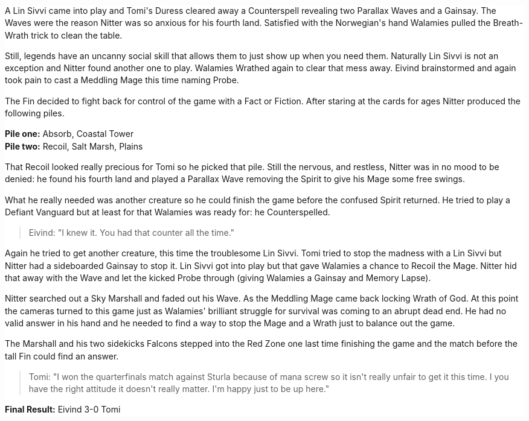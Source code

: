 
A Lin Sivvi came into play and Tomi's Duress cleared away a Counterspell revealing two Parallax Waves and a Gainsay. The Waves were the reason Nitter was so anxious for his fourth land. Satisfied with the Norwegian's hand Walamies pulled the Breath-Wrath trick to clean the table.


Still, legends have an uncanny social skill that allows them to just show up when you need them. Naturally Lin Sivvi is not an exception and Nitter found another one to play. Walamies Wrathed again to clear that mess away. Eivind brainstormed and again took pain to cast a Meddling Mage this time naming Probe.


The Fin decided to fight back for control of the game with a Fact or Fiction. After staring at the cards for ages Nitter produced the following piles.


**Pile one:** Absorb, Coastal Tower  
**Pile two:** Recoil, Salt Marsh, Plains


That Recoil looked really precious for Tomi so he picked that pile. Still the nervous, and restless, Nitter was in no mood to be denied: he found his fourth land and played a Parallax Wave removing the Spirit to give his Mage some free swings.


What he really needed was another creature so he could finish the game before the confused Spirit returned. He tried to play a Defiant Vanguard but at least for that Walamies was ready for: he Counterspelled.



> Eivind: "I knew it. You had that counter all the time."


Again he tried to get another creature, this time the troublesome Lin Sivvi. Tomi tried to stop the madness with a Lin Sivvi but Nitter had a sideboarded Gainsay to stop it. Lin Sivvi got into play but that gave Walamies a chance to Recoil the Mage. Nitter hid that away with the Wave and let the kicked Probe through (giving Walamies a Gainsay and Memory Lapse).


Nitter searched out a Sky Marshall and faded out his Wave. As the Meddling Mage came back locking Wrath of God. At this point the cameras turned to this game just as Walamies' brilliant struggle for survival was coming to an abrupt dead end. He had no valid answer in his hand and he needed to find a way to stop the Mage and a Wrath just to balance out the game.


The Marshall and his two sidekicks Falcons stepped into the Red Zone one last time finishing the game and the match before the tall Fin could find an answer.



> Tomi: "I won the quarterfinals match against Sturla because of mana screw so it isn't really unfair to get it this time. I you have the right attitude it doesn't really matter. I'm happy just to be up here."


**Final Result:** Eivind 3-0 Tomi








